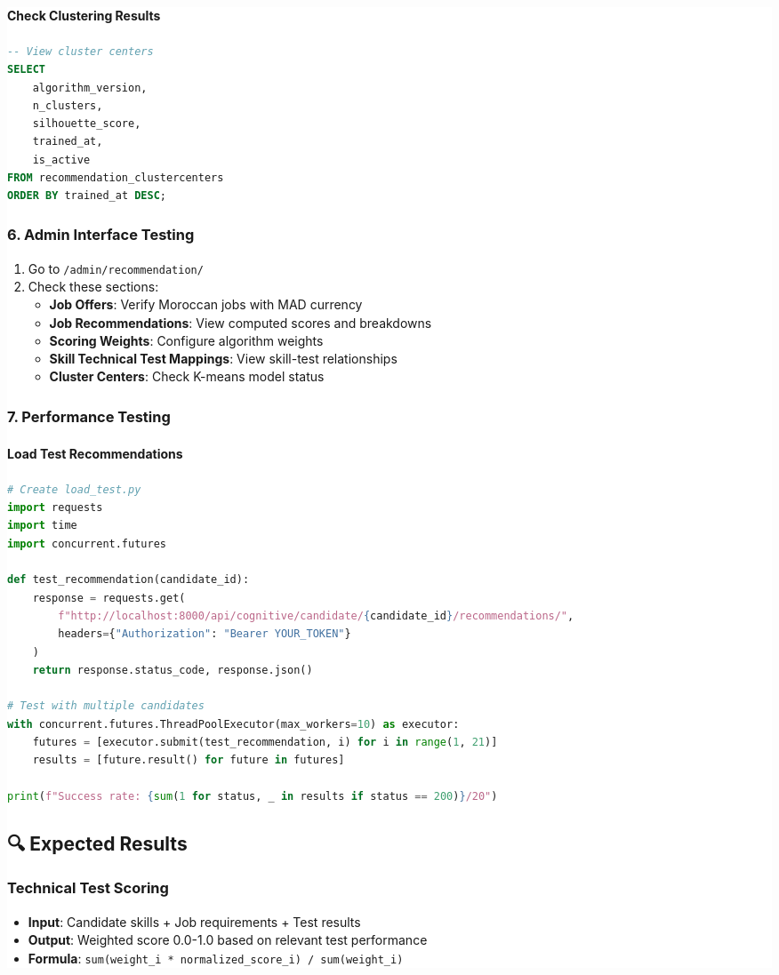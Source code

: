 #### Check Clustering Results
```sql
-- View cluster centers
SELECT 
    algorithm_version,
    n_clusters,
    silhouette_score,
    trained_at,
    is_active
FROM recommendation_clustercenters
ORDER BY trained_at DESC;
```

### 6. Admin Interface Testing
1. Go to `/admin/recommendation/`
2. Check these sections:
   - **Job Offers**: Verify Moroccan jobs with MAD currency
   - **Job Recommendations**: View computed scores and breakdowns
   - **Scoring Weights**: Configure algorithm weights
   - **Skill Technical Test Mappings**: View skill-test relationships
   - **Cluster Centers**: Check K-means model status

### 7. Performance Testing

#### Load Test Recommendations
```python
# Create load_test.py
import requests
import time
import concurrent.futures

def test_recommendation(candidate_id):
    response = requests.get(
        f"http://localhost:8000/api/cognitive/candidate/{candidate_id}/recommendations/",
        headers={"Authorization": "Bearer YOUR_TOKEN"}
    )
    return response.status_code, response.json()

# Test with multiple candidates
with concurrent.futures.ThreadPoolExecutor(max_workers=10) as executor:
    futures = [executor.submit(test_recommendation, i) for i in range(1, 21)]
    results = [future.result() for future in futures]
    
print(f"Success rate: {sum(1 for status, _ in results if status == 200)}/20")
```

## 🔍 Expected Results

### Technical Test Scoring
- **Input**: Candidate skills + Job requirements + Test results
- **Output**: Weighted score 0.0-1.0 based on relevant test performance
- **Formula**: `sum(weight_i * normalized_score_i) / sum(weight_i)`
